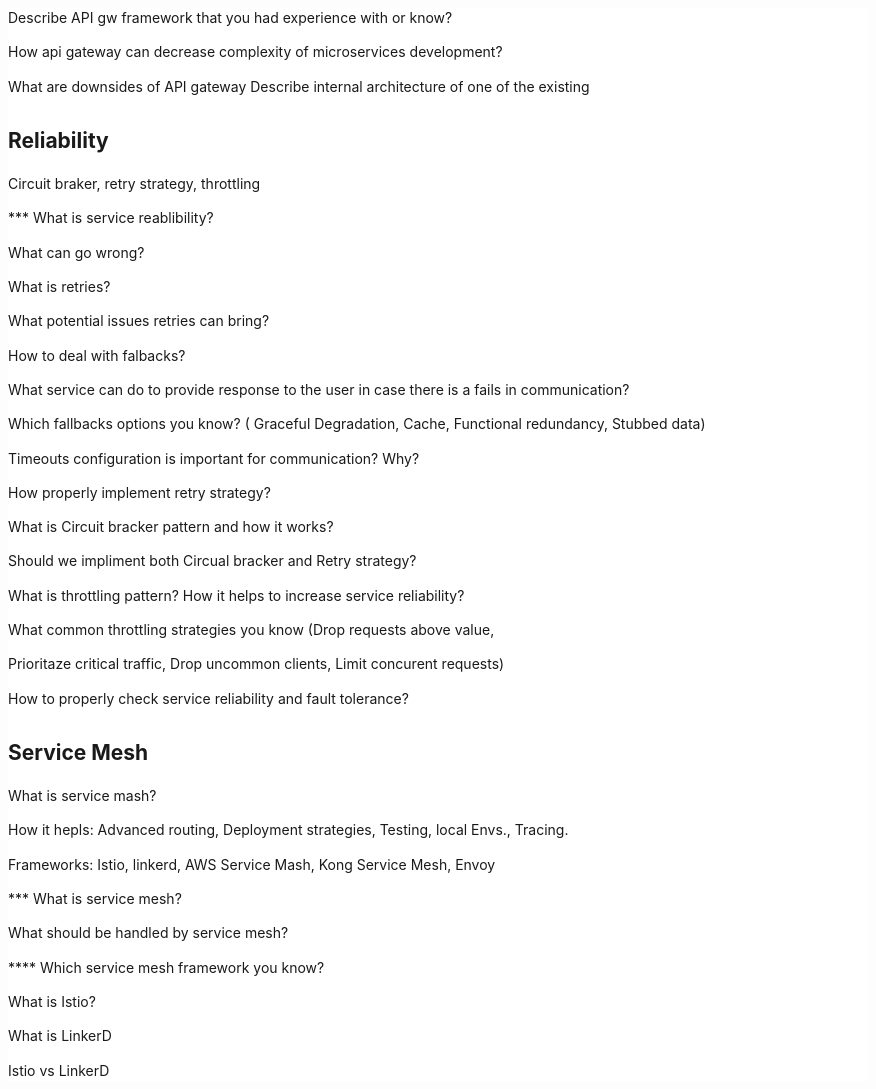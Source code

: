 Describe API gw framework that you had experience with or know?

How api gateway can decrease complexity of microservices development?

What are downsides of API gateway Describe internal architecture of one of the existing


## Reliability

Circuit braker, retry strategy, throttling

*** What is service reablibility? 

What can go wrong?

What is retries? 

What potential issues retries can bring? 

How to deal with falbacks? 

What service can do to provide response to the user in case there is a fails in communication?

Which fallbacks options you know? ( Graceful Degradation, Cache, Functional redundancy, Stubbed data)

Timeouts configuration is important for communication? Why?

How properly implement retry strategy?

What is Circuit bracker pattern and how it works?

Should we impliment both Circual bracker and Retry strategy?

What is throttling pattern? How it helps to increase service reliability?


What common throttling strategies you know (Drop requests above value,

Prioritaze critical traffic, Drop uncommon clients, Limit concurent requests)

How to properly check service reliability and fault tolerance?

## Service Mesh

What is service mash? 

How it hepls: Advanced routing, Deployment strategies, Testing, local Envs., Tracing. 

Frameworks: Istio, linkerd, AWS Service Mash, Kong Service Mesh, Envoy

*** What is service mesh? 

What should be handled by service mesh? 

**** Which service mesh framework you know?

What is Istio?

What is LinkerD

Istio vs LinkerD

